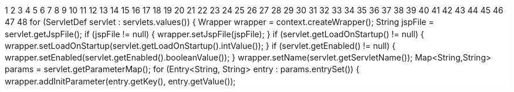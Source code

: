 1
2
3
4
5
6
7
8
9
10
11
12
13
14
15
16
17
18
19
20
21
22
23
24
25
26
27
28
29
30
31
32
33
34
35
36
37
38
39
40
41
42
43
44
45
46
47
48
for (ServletDef servlet : servlets.values()) {
           Wrapper wrapper = context.createWrapper();
           String jspFile = servlet.getJspFile();
           if (jspFile != null) {
               wrapper.setJspFile(jspFile);
           }
           if (servlet.getLoadOnStartup() != null) {
               wrapper.setLoadOnStartup(servlet.getLoadOnStartup().intValue());
           }
           if (servlet.getEnabled() != null) {
               wrapper.setEnabled(servlet.getEnabled().booleanValue());
           }
           wrapper.setName(servlet.getServletName());
           Map<String,String> params = servlet.getParameterMap();
           for (Entry<String, String> entry : params.entrySet()) {
               wrapper.addInitParameter(entry.getKey(), entry.getValue());